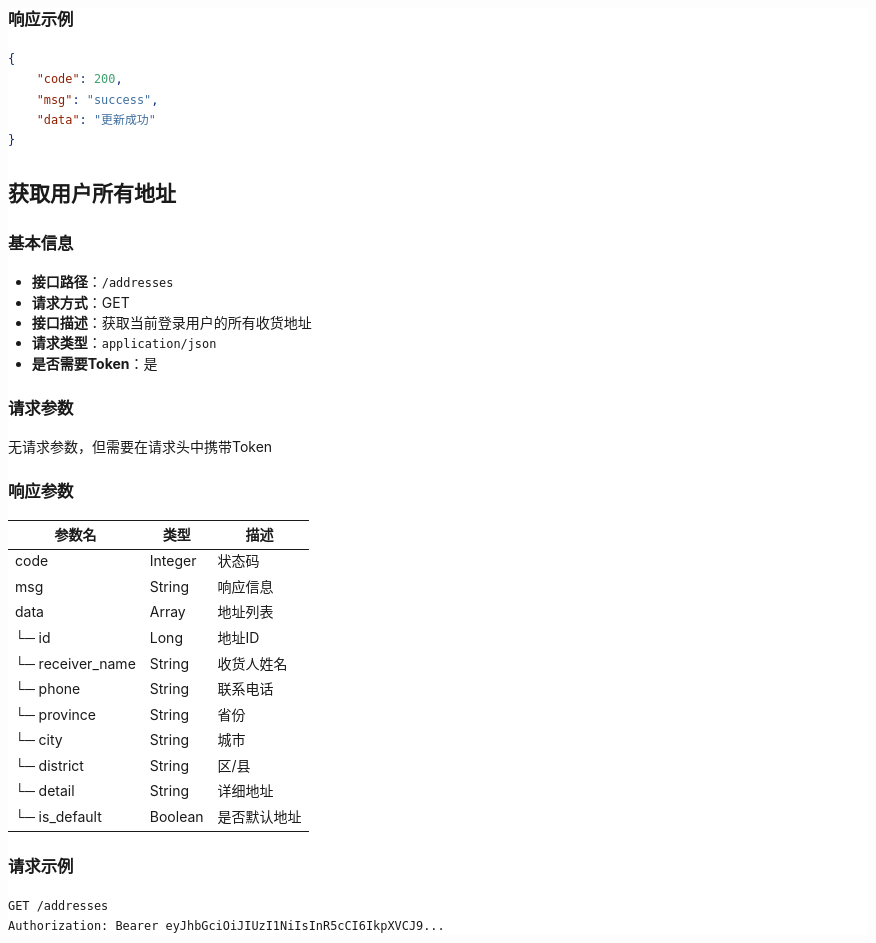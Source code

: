 ### 响应示例
```json
{
    "code": 200,
    "msg": "success",
    "data": "更新成功"
}
```

## 获取用户所有地址

### 基本信息

- **接口路径**：`/addresses`
- **请求方式**：GET
- **接口描述**：获取当前登录用户的所有收货地址
- **请求类型**：`application/json`
- **是否需要Token**：是

### 请求参数
无请求参数，但需要在请求头中携带Token

### 响应参数

| 参数名                | 类型    | 描述           |
|---------------------|---------|---------------|
| code                | Integer | 状态码         |
| msg                 | String  | 响应信息       |
| data                | Array   | 地址列表       |
| └─ id               | Long    | 地址ID        |
| └─ receiver_name    | String  | 收货人姓名     |
| └─ phone            | String  | 联系电话       |
| └─ province         | String  | 省份          |
| └─ city             | String  | 城市          |
| └─ district         | String  | 区/县         |
| └─ detail           | String  | 详细地址       |
| └─ is_default       | Boolean | 是否默认地址   |

### 请求示例
```
GET /addresses
Authorization: Bearer eyJhbGciOiJIUzI1NiIsInR5cCI6IkpXVCJ9...
```
